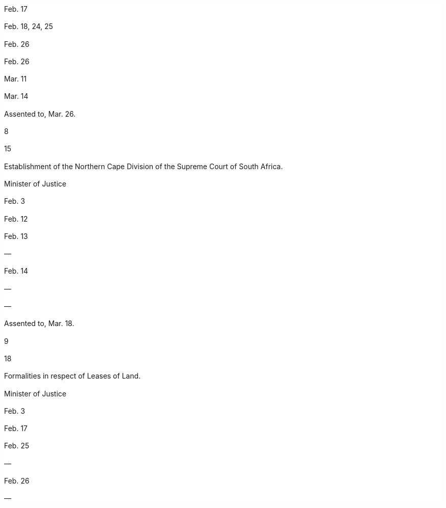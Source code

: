 <td><p>Feb. 17</p></td>

<td><p>Feb. 18, 24, 25</p></td>

<td><p>Feb. 26</p></td>

<td><p>Feb. 26</p></td>

<td><p>Mar. 11</p></td>

<td><p>Mar. 14</p></td>

<td><p>Assented to, Mar. 26.</p></td>

</tr>

<tr>

<td><p>8</p></td>

<td><p>15</p></td>

<td><p>Establishment of the Northern Cape Division of the Supreme Court of South Africa.</p></td>

<td><p>Minister of Justice</p></td>

<td><p>Feb. 3</p></td>

<td><p>Feb. 12</p></td>

<td><p>Feb. 13</p></td>

<td><p>&#x2014;</p></td>

<td><p>Feb. 14</p></td>

<td><p>&#x2014;</p></td>

<td><p>&#x2014;</p></td>

<td><p>Assented to, Mar. 18.</p></td>

</tr>

<tr>

<td><p>9</p></td>

<td><p>18</p></td>

<td><p>Formalities in respect of Leases of Land.</p></td>

<td><p>Minister of Justice</p></td>

<td><p>Feb. 3</p></td>

<td><p>Feb. 17</p></td>

<td><p>Feb. 25</p></td>

<td><p>&#x2014;</p></td>

<td><p>Feb. 26</p></td>

<td><p>&#x2014;</p></td>
